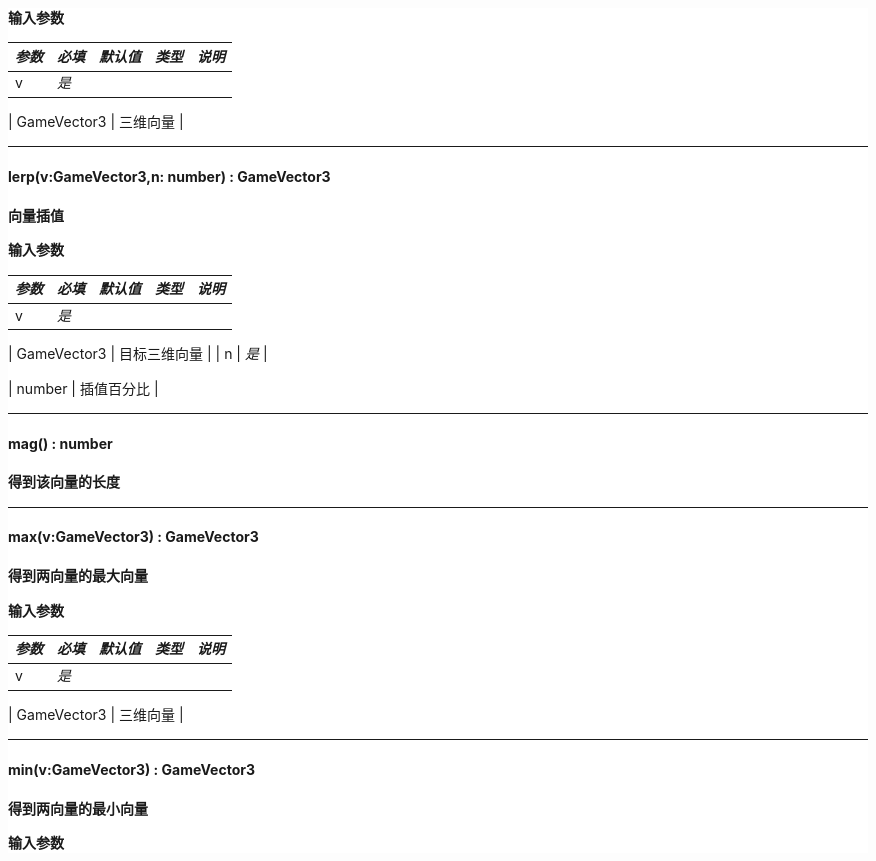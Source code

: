 **输入参数**

| **_参数_** | **_必填_** | **_默认值_** | **_类型_** | **_说明_** |
| --- | --- | --- | --- | --- |
| v | _是_ | 

 | GameVector3 | 三维向量 |


---


#### **lerp**(v:GameVector3,n: number) : GameVector3
**向量插值**

**输入参数**

| **_参数_** | **_必填_** | **_默认值_** | **_类型_** | **_说明_** |
| --- | --- | --- | --- | --- |
| v | _是_ | 

 | GameVector3 | 目标三维向量 |
| n | _是_ | 

 | number | 插值百分比 |


---


#### **mag**() : number
**得到该向量的长度**

---


#### **max**(v:GameVector3) : GameVector3
**得到两向量的最大向量**

**输入参数**

| **_参数_** | **_必填_** | **_默认值_** | **_类型_** | **_说明_** |
| --- | --- | --- | --- | --- |
| v | _是_ | 

 | GameVector3 | 三维向量 |


---


#### **min**(v:GameVector3) : GameVector3
**得到两向量的最小向量**

**输入参数**
